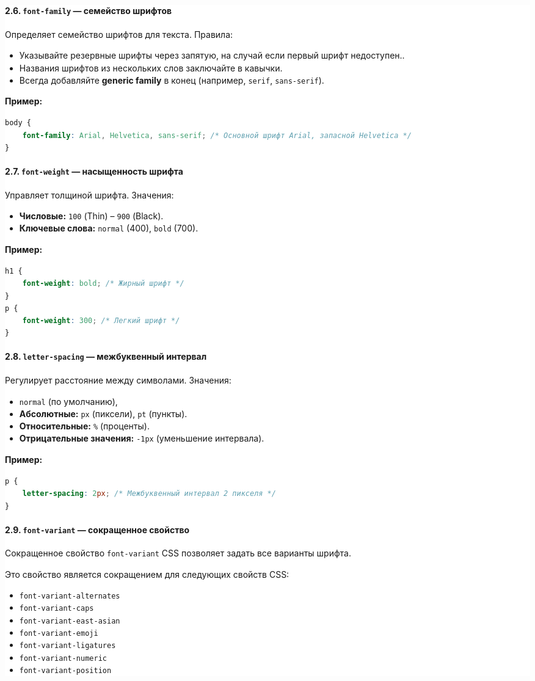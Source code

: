 #### **2.6. `font-family` — семейство шрифтов**

Определяет семейство шрифтов для текста. Правила:

-   Указывайте резервные шрифты через запятую, на случай если первый шрифт недоступен..
-   Названия шрифтов из нескольких слов заключайте в кавычки.
-   Всегда добавляйте **generic family** в конец (например, `serif`, `sans-serif`).

**Пример:**

```css
body {
    font-family: Arial, Helvetica, sans-serif; /* Основной шрифт Arial, запасной Helvetica */
}
```

#### **2.7. `font-weight` — насыщенность шрифта**

Управляет толщиной шрифта. Значения:

-   **Числовые:** `100` (Thin) – `900` (Black).
-   **Ключевые слова:** `normal` (400), `bold` (700).

**Пример:**

```css
h1 {
    font-weight: bold; /* Жирный шрифт */
}
p {
    font-weight: 300; /* Легкий шрифт */
}
```

#### **2.8. `letter-spacing` — межбуквенный интервал**

Регулирует расстояние между символами. Значения:

-   `normal` (по умолчанию),
-   **Абсолютные:** `px` (пиксели), `pt` (пункты).
-   **Относительные:** `%` (проценты).
-   **Отрицательные значения:** `-1px` (уменьшение интервала).

**Пример:**

```css
p {
    letter-spacing: 2px; /* Межбуквенный интервал 2 пикселя */
}
```

#### **2.9. `font-variant` — сокращенное свойство**

Сокращенное свойство `font-variant` CSS позволяет задать все варианты шрифта.

Это свойство является сокращением для следующих свойств CSS:

-   `font-variant-alternates`
-   `font-variant-caps`
-   `font-variant-east-asian`
-   `font-variant-emoji`
-   `font-variant-ligatures`
-   `font-variant-numeric`
-   `font-variant-position`
